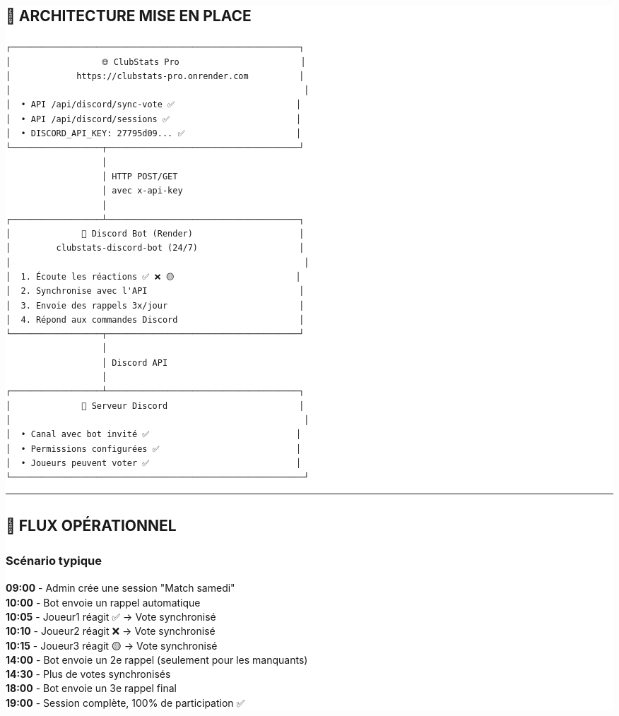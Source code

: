 
## 🎯 ARCHITECTURE MISE EN PLACE

```
┌─────────────────────────────────────────────────────────┐
│                  🌐 ClubStats Pro                        │
│             https://clubstats-pro.onrender.com          │
│                                                          │
│  • API /api/discord/sync-vote ✅                        │
│  • API /api/discord/sessions ✅                         │
│  • DISCORD_API_KEY: 27795d09... ✅                      │
└──────────────────┬──────────────────────────────────────┘
                   │
                   │ HTTP POST/GET
                   │ avec x-api-key
                   │
┌──────────────────┴──────────────────────────────────────┐
│              🤖 Discord Bot (Render)                     │
│         clubstats-discord-bot (24/7)                    │
│                                                          │
│  1. Écoute les réactions ✅ ❌ 🟡                        │
│  2. Synchronise avec l'API                              │
│  3. Envoie des rappels 3x/jour                          │
│  4. Répond aux commandes Discord                        │
└──────────────────┬──────────────────────────────────────┘
                   │
                   │ Discord API
                   │
┌──────────────────┴──────────────────────────────────────┐
│              💬 Serveur Discord                          │
│                                                          │
│  • Canal avec bot invité ✅                             │
│  • Permissions configurées ✅                           │
│  • Joueurs peuvent voter ✅                             │
└──────────────────────────────────────────────────────────┘
```

---

## 🔄 FLUX OPÉRATIONNEL

### Scénario typique

**09:00** - Admin crée une session "Match samedi"  
**10:00** - Bot envoie un rappel automatique  
**10:05** - Joueur1 réagit ✅ → Vote synchronisé  
**10:10** - Joueur2 réagit ❌ → Vote synchronisé  
**10:15** - Joueur3 réagit 🟡 → Vote synchronisé  
**14:00** - Bot envoie un 2e rappel (seulement pour les manquants)  
**14:30** - Plus de votes synchronisés  
**18:00** - Bot envoie un 3e rappel final  
**19:00** - Session complète, 100% de participation ✅
